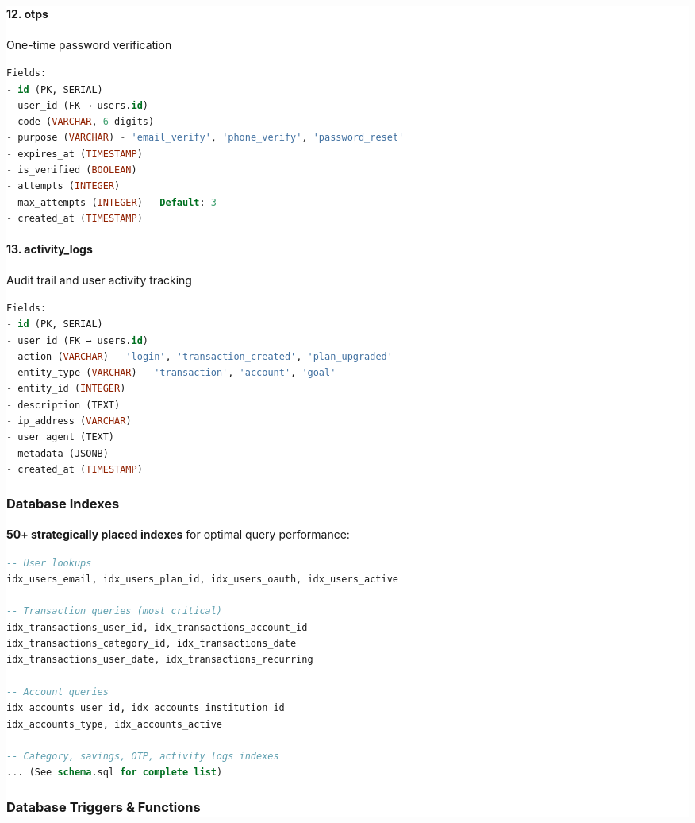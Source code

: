 #### 12. **otps**
One-time password verification
```sql
Fields:
- id (PK, SERIAL)
- user_id (FK → users.id)
- code (VARCHAR, 6 digits)
- purpose (VARCHAR) - 'email_verify', 'phone_verify', 'password_reset'
- expires_at (TIMESTAMP)
- is_verified (BOOLEAN)
- attempts (INTEGER)
- max_attempts (INTEGER) - Default: 3
- created_at (TIMESTAMP)
```

#### 13. **activity_logs**
Audit trail and user activity tracking
```sql
Fields:
- id (PK, SERIAL)
- user_id (FK → users.id)
- action (VARCHAR) - 'login', 'transaction_created', 'plan_upgraded'
- entity_type (VARCHAR) - 'transaction', 'account', 'goal'
- entity_id (INTEGER)
- description (TEXT)
- ip_address (VARCHAR)
- user_agent (TEXT)
- metadata (JSONB)
- created_at (TIMESTAMP)
```

### Database Indexes

**50+ strategically placed indexes** for optimal query performance:

```sql
-- User lookups
idx_users_email, idx_users_plan_id, idx_users_oauth, idx_users_active

-- Transaction queries (most critical)
idx_transactions_user_id, idx_transactions_account_id
idx_transactions_category_id, idx_transactions_date
idx_transactions_user_date, idx_transactions_recurring

-- Account queries
idx_accounts_user_id, idx_accounts_institution_id
idx_accounts_type, idx_accounts_active

-- Category, savings, OTP, activity logs indexes
... (See schema.sql for complete list)
```

### Database Triggers & Functions
